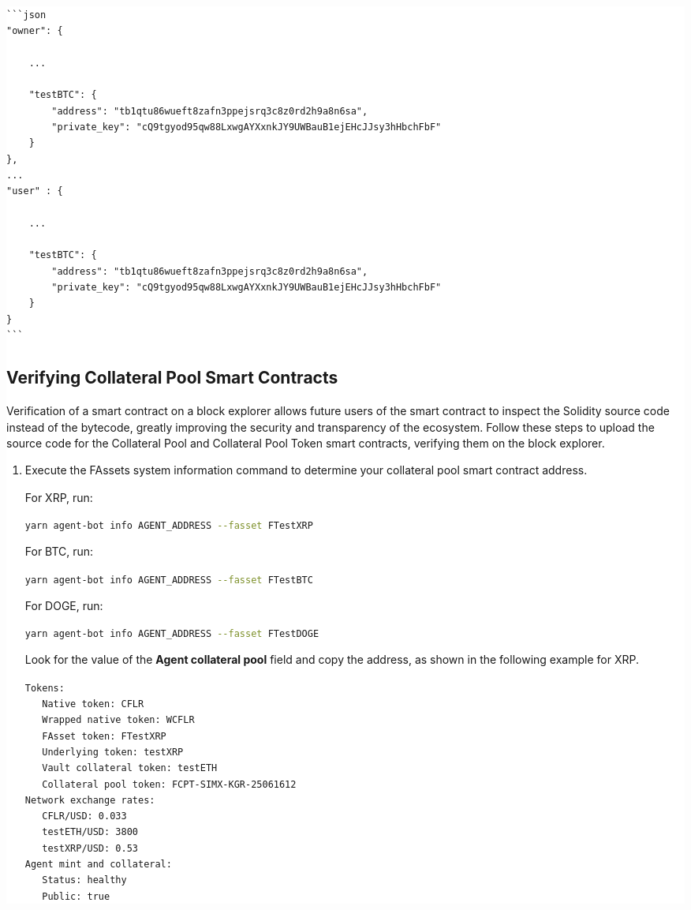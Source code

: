     ```json
    "owner": {
        
        ...

        "testBTC": {
            "address": "tb1qtu86wueft8zafn3ppejsrq3c8z0rd2h9a8n6sa",
            "private_key": "cQ9tgyod95qw88LxwgAYXxnkJY9UWBauB1ejEHcJJsy3hHbchFbF"
        }
    },
    ...
    "user" : {
        
        ...

        "testBTC": {
            "address": "tb1qtu86wueft8zafn3ppejsrq3c8z0rd2h9a8n6sa",
            "private_key": "cQ9tgyod95qw88LxwgAYXxnkJY9UWBauB1ejEHcJJsy3hHbchFbF"
        }
    }
    ```

## Verifying Collateral Pool Smart Contracts

Verification of a smart contract on a block explorer allows future users of the smart contract to inspect the Solidity source code instead of the bytecode, greatly improving the security and transparency of the ecosystem.
Follow these steps to upload the source code for the Collateral Pool and Collateral Pool Token smart contracts, verifying them on the block explorer.

1. Execute the FAssets system information command to determine your collateral pool smart contract address.

    For XRP, run:

    ```bash
    yarn agent-bot info AGENT_ADDRESS --fasset FTestXRP
    ```

    For BTC, run:

    ```bash
    yarn agent-bot info AGENT_ADDRESS --fasset FTestBTC
    ```

    For DOGE, run:

    ```bash
    yarn agent-bot info AGENT_ADDRESS --fasset FTestDOGE
    ```

    Look for the value of the **Agent collateral pool** field and copy the address, as shown in the following example for XRP.

    ```text hl_lines="30"
    Tokens:
       Native token: CFLR
       Wrapped native token: WCFLR
       FAsset token: FTestXRP
       Underlying token: testXRP
       Vault collateral token: testETH
       Collateral pool token: FCPT-SIMX-KGR-25061612
    Network exchange rates:
       CFLR/USD: 0.033
       testETH/USD: 3800
       testXRP/USD: 0.53
    Agent mint and collateral:
       Status: healthy
       Public: true